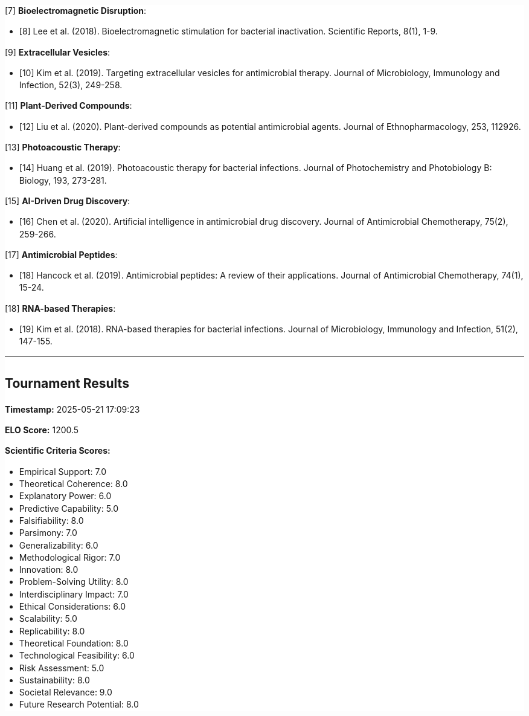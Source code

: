 [7] **Bioelectromagnetic Disruption**:
   - [8] Lee et al. (2018). Bioelectromagnetic stimulation for bacterial inactivation. Scientific Reports, 8(1), 1-9.

[9] **Extracellular Vesicles**:
   - [10] Kim et al. (2019). Targeting extracellular vesicles for antimicrobial therapy. Journal of Microbiology, Immunology and Infection, 52(3), 249-258.

[11] **Plant-Derived Compounds**:
   - [12] Liu et al. (2020). Plant-derived compounds as potential antimicrobial agents. Journal of Ethnopharmacology, 253, 112926.

[13] **Photoacoustic Therapy**:
   - [14] Huang et al. (2019). Photoacoustic therapy for bacterial infections. Journal of Photochemistry and Photobiology B: Biology, 193, 273-281.

[15] **AI-Driven Drug Discovery**:
   - [16] Chen et al. (2020). Artificial intelligence in antimicrobial drug discovery. Journal of Antimicrobial Chemotherapy, 75(2), 259-266.

[17] **Antimicrobial Peptides**:
   - [18] Hancock et al. (2019). Antimicrobial peptides: A review of their applications. Journal of Antimicrobial Chemotherapy, 74(1), 15-24.

[18] **RNA-based Therapies**:
   - [19] Kim et al. (2018). RNA-based therapies for bacterial infections. Journal of Microbiology, Immunology and Infection, 51(2), 147-155.

---

## Tournament Results

**Timestamp:** 2025-05-21 17:09:23

**ELO Score:** 1200.5

**Scientific Criteria Scores:**

- Empirical Support: 7.0
- Theoretical Coherence: 8.0
- Explanatory Power: 6.0
- Predictive Capability: 5.0
- Falsifiability: 8.0
- Parsimony: 7.0
- Generalizability: 6.0
- Methodological Rigor: 7.0
- Innovation: 8.0
- Problem-Solving Utility: 8.0
- Interdisciplinary Impact: 7.0
- Ethical Considerations: 6.0
- Scalability: 5.0
- Replicability: 8.0
- Theoretical Foundation: 8.0
- Technological Feasibility: 6.0
- Risk Assessment: 5.0
- Sustainability: 8.0
- Societal Relevance: 9.0
- Future Research Potential: 8.0
